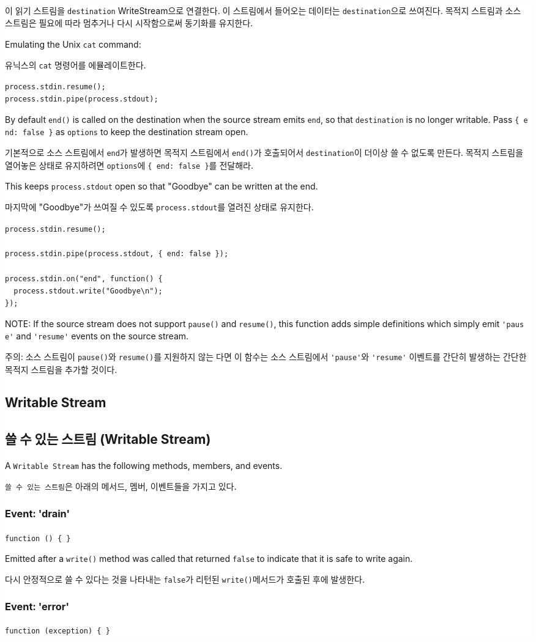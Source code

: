 이 읽기 스트림을 `destination` WriteStream으로 연결한다. 이 스트림에서 들어오는 데이터는 `destination`으로 쓰여진다. 목적지 스트림과 소스 스트림은 필요에 따라 멈추거나 다시 시작함으로써 동기화를 유지한다.

Emulating the Unix `cat` command:

유닉스의 `cat` 명령어를 에뮬레이트한다.

    process.stdin.resume();
    process.stdin.pipe(process.stdout);


By default `end()` is called on the destination when the source stream emits
`end`, so that `destination` is no longer writable. Pass `{ end: false }` as
`options` to keep the destination stream open.

기본적으로 소스 스트림에서 `end`가 발생하면 목적지 스트림에서 `end()`가 호출되어서 `destination`이 더이상 쓸 수 없도록 만든다. 목적지 스트림을 열어놓은 상태로 유지하려면 `options`에 `{ end: false }`를 전달해라.

This keeps `process.stdout` open so that "Goodbye" can be written at the end.

마지막에 "Goodbye"가 쓰여질 수 있도록 `process.stdout`를 열려진 상태로 유지한다.

    process.stdin.resume();

    process.stdin.pipe(process.stdout, { end: false });

    process.stdin.on("end", function() {
      process.stdout.write("Goodbye\n");
    });

NOTE: If the source stream does not support `pause()` and `resume()`, this function
adds simple definitions which simply emit `'pause'` and `'resume'` events on
the source stream.

주의: 소스 스트림이 `pause()`와 `resume()`를 지원하지 않는 다면 이 함수는 소스 스트림에서 `'pause'`와 `'resume'` 이벤트를 간단히 발생하는 간단한 목적지 스트림을 추가할 것이다.

## Writable Stream

## 쓸 수 있는 스트림 (Writable Stream)

A `Writable Stream` has the following methods, members, and events.

`쓸 수 있는 스트림`은 아래의 메서드, 멤버, 이벤트들을 가지고 있다.

### Event: 'drain'

`function () { }`

Emitted after a `write()` method was called that returned `false` to
indicate that it is safe to write again.

다시 안정적으로 쓸 수 있다는 것을 나타내는 `false`가 리턴된 `write()`메서드가 호출된 후에 발생한다.

### Event: 'error'

`function (exception) { }`
